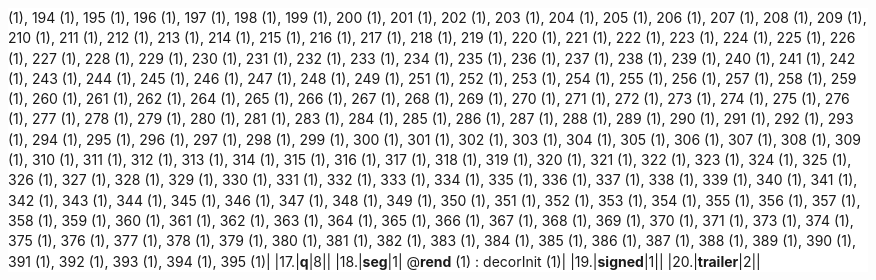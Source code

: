 (1), 194 (1), 195 (1), 196 (1), 197 (1), 198 (1), 199 (1), 200 (1), 201 (1), 202 (1), 203 (1), 204 (1), 205 (1), 206 (1), 207 (1), 208 (1), 209 (1), 210 (1), 211 (1), 212 (1), 213 (1), 214 (1), 215 (1), 216 (1), 217 (1), 218 (1), 219 (1), 220 (1), 221 (1), 222 (1), 223 (1), 224 (1), 225 (1), 226 (1), 227 (1), 228 (1), 229 (1), 230 (1), 231 (1), 232 (1), 233 (1), 234 (1), 235 (1), 236 (1), 237 (1), 238 (1), 239 (1), 240 (1), 241 (1), 242 (1), 243 (1), 244 (1), 245 (1), 246 (1), 247 (1), 248 (1), 249 (1), 251 (1), 252 (1), 253 (1), 254 (1), 255 (1), 256 (1), 257 (1), 258 (1), 259 (1), 260 (1), 261 (1), 262 (1), 264 (1), 265 (1), 266 (1), 267 (1), 268 (1), 269 (1), 270 (1), 271 (1), 272 (1), 273 (1), 274 (1), 275 (1), 276 (1), 277 (1), 278 (1), 279 (1), 280 (1), 281 (1), 283 (1), 284 (1), 285 (1), 286 (1), 287 (1), 288 (1), 289 (1), 290 (1), 291 (1), 292 (1), 293 (1), 294 (1), 295 (1), 296 (1), 297 (1), 298 (1), 299 (1), 300 (1), 301 (1), 302 (1), 303 (1), 304 (1), 305 (1), 306 (1), 307 (1), 308 (1), 309 (1), 310 (1), 311 (1), 312 (1), 313 (1), 314 (1), 315 (1), 316 (1), 317 (1), 318 (1), 319 (1), 320 (1), 321 (1), 322 (1), 323 (1), 324 (1), 325 (1), 326 (1), 327 (1), 328 (1), 329 (1), 330 (1), 331 (1), 332 (1), 333 (1), 334 (1), 335 (1), 336 (1), 337 (1), 338 (1), 339 (1), 340 (1), 341 (1), 342 (1), 343 (1), 344 (1), 345 (1), 346 (1), 347 (1), 348 (1), 349 (1), 350 (1), 351 (1), 352 (1), 353 (1), 354 (1), 355 (1), 356 (1), 357 (1), 358 (1), 359 (1), 360 (1), 361 (1), 362 (1), 363 (1), 364 (1), 365 (1), 366 (1), 367 (1), 368 (1), 369 (1), 370 (1), 371 (1), 373 (1), 374 (1), 375 (1), 376 (1), 377 (1), 378 (1), 379 (1), 380 (1), 381 (1), 382 (1), 383 (1), 384 (1), 385 (1), 386 (1), 387 (1), 388 (1), 389 (1), 390 (1), 391 (1), 392 (1), 393 (1), 394 (1), 395 (1)|
|17.|__q__|8||
|18.|__seg__|1| @__rend__ (1) : decorInit (1)|
|19.|__signed__|1||
|20.|__trailer__|2||
